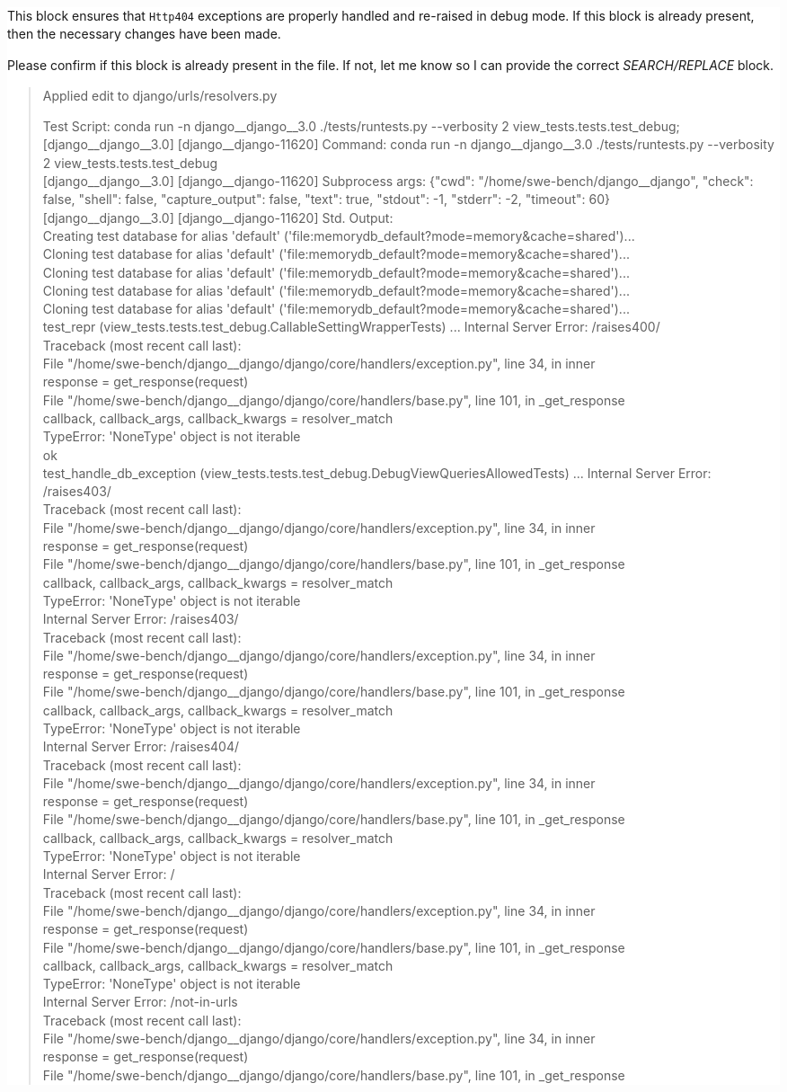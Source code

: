 This block ensures that `Http404` exceptions are properly handled and re-raised in debug mode. If this block is already present, then the necessary changes have been made.

Please confirm if this block is already present in the file. If not, let me know so I can provide the correct *SEARCH/REPLACE* block.

> Applied edit to django/urls/resolvers.py  
>   
> Test Script: conda run -n django__django__3.0 ./tests/runtests.py --verbosity 2 view_tests.tests.test_debug;  
> [django__django__3.0] [django__django-11620] Command: conda run -n django__django__3.0 ./tests/runtests.py --verbosity 2 view_tests.tests.test_debug   
> [django__django__3.0] [django__django-11620] Subprocess args: {"cwd": "/home/swe-bench/django__django", "check": false, "shell": false, "capture_output": false, "text": true, "stdout": -1, "stderr": -2, "timeout": 60}   
> [django__django__3.0] [django__django-11620] Std. Output:  
> Creating test database for alias 'default' ('file:memorydb_default?mode=memory&cache=shared')...  
> Cloning test database for alias 'default' ('file:memorydb_default?mode=memory&cache=shared')...  
> Cloning test database for alias 'default' ('file:memorydb_default?mode=memory&cache=shared')...  
> Cloning test database for alias 'default' ('file:memorydb_default?mode=memory&cache=shared')...  
> Cloning test database for alias 'default' ('file:memorydb_default?mode=memory&cache=shared')...  
> test_repr (view_tests.tests.test_debug.CallableSettingWrapperTests) ... Internal Server Error: /raises400/  
> Traceback (most recent call last):  
>   File "/home/swe-bench/django__django/django/core/handlers/exception.py", line 34, in inner  
>     response = get_response(request)  
>   File "/home/swe-bench/django__django/django/core/handlers/base.py", line 101, in _get_response  
>     callback, callback_args, callback_kwargs = resolver_match  
> TypeError: 'NoneType' object is not iterable  
> ok  
> test_handle_db_exception (view_tests.tests.test_debug.DebugViewQueriesAllowedTests) ... Internal Server Error: /raises403/  
> Traceback (most recent call last):  
>   File "/home/swe-bench/django__django/django/core/handlers/exception.py", line 34, in inner  
>     response = get_response(request)  
>   File "/home/swe-bench/django__django/django/core/handlers/base.py", line 101, in _get_response  
>     callback, callback_args, callback_kwargs = resolver_match  
> TypeError: 'NoneType' object is not iterable  
> Internal Server Error: /raises403/  
> Traceback (most recent call last):  
>   File "/home/swe-bench/django__django/django/core/handlers/exception.py", line 34, in inner  
>     response = get_response(request)  
>   File "/home/swe-bench/django__django/django/core/handlers/base.py", line 101, in _get_response  
>     callback, callback_args, callback_kwargs = resolver_match  
> TypeError: 'NoneType' object is not iterable  
> Internal Server Error: /raises404/  
> Traceback (most recent call last):  
>   File "/home/swe-bench/django__django/django/core/handlers/exception.py", line 34, in inner  
>     response = get_response(request)  
>   File "/home/swe-bench/django__django/django/core/handlers/base.py", line 101, in _get_response  
>     callback, callback_args, callback_kwargs = resolver_match  
> TypeError: 'NoneType' object is not iterable  
> Internal Server Error: /  
> Traceback (most recent call last):  
>   File "/home/swe-bench/django__django/django/core/handlers/exception.py", line 34, in inner  
>     response = get_response(request)  
>   File "/home/swe-bench/django__django/django/core/handlers/base.py", line 101, in _get_response  
>     callback, callback_args, callback_kwargs = resolver_match  
> TypeError: 'NoneType' object is not iterable  
> Internal Server Error: /not-in-urls  
> Traceback (most recent call last):  
>   File "/home/swe-bench/django__django/django/core/handlers/exception.py", line 34, in inner  
>     response = get_response(request)  
>   File "/home/swe-bench/django__django/django/core/handlers/base.py", line 101, in _get_response  